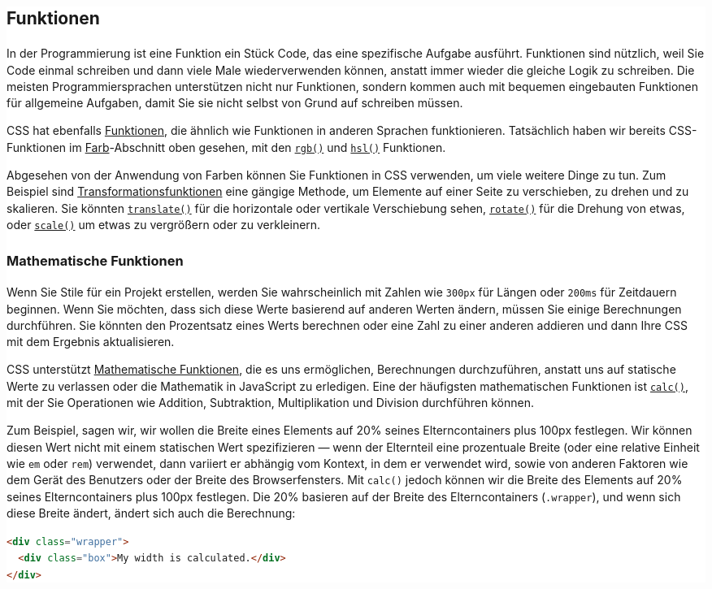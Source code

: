 ## Funktionen

In der Programmierung ist eine Funktion ein Stück Code, das eine spezifische Aufgabe ausführt.
Funktionen sind nützlich, weil Sie Code einmal schreiben und dann viele Male wiederverwenden können, anstatt immer wieder die gleiche Logik zu schreiben.
Die meisten Programmiersprachen unterstützen nicht nur Funktionen, sondern kommen auch mit bequemen eingebauten Funktionen für allgemeine Aufgaben, damit Sie sie nicht selbst von Grund auf schreiben müssen.

CSS hat ebenfalls [Funktionen](/de/docs/Web/CSS/CSS_Values_and_Units/CSS_Value_Functions), die ähnlich wie Funktionen in anderen Sprachen funktionieren.
Tatsächlich haben wir bereits CSS-Funktionen im [Farb](#farbe)-Abschnitt oben gesehen, mit den [`rgb()`](/de/docs/Web/CSS/color_value/rgb) und [`hsl()`](/de/docs/Web/CSS/color_value/hsl) Funktionen.

Abgesehen von der Anwendung von Farben können Sie Funktionen in CSS verwenden, um viele weitere Dinge zu tun.
Zum Beispiel sind [Transformationsfunktionen](/de/docs/Web/CSS/CSS_Values_and_Units/CSS_Value_Functions#transform_functions) eine gängige Methode, um Elemente auf einer Seite zu verschieben, zu drehen und zu skalieren.
Sie könnten [`translate()`](/de/docs/Web/CSS/transform-function/translate) für die horizontale oder vertikale Verschiebung sehen, [`rotate()`](/de/docs/Web/CSS/transform-function/rotate) für die Drehung von etwas, oder [`scale()`](/de/docs/Web/CSS/transform-function/scale) um etwas zu vergrößern oder zu verkleinern.

### Mathematische Funktionen

Wenn Sie Stile für ein Projekt erstellen, werden Sie wahrscheinlich mit Zahlen wie `300px` für Längen oder `200ms` für Zeitdauern beginnen.
Wenn Sie möchten, dass sich diese Werte basierend auf anderen Werten ändern, müssen Sie einige Berechnungen durchführen.
Sie könnten den Prozentsatz eines Werts berechnen oder eine Zahl zu einer anderen addieren und dann Ihre CSS mit dem Ergebnis aktualisieren.

CSS unterstützt [Mathematische Funktionen](/de/docs/Web/CSS/CSS_Values_and_Units/CSS_Value_Functions#math_functions), die es uns ermöglichen, Berechnungen durchzuführen, anstatt uns auf statische Werte zu verlassen oder die Mathematik in JavaScript zu erledigen.
Eine der häufigsten mathematischen Funktionen ist [`calc()`](/de/docs/Web/CSS/calc), mit der Sie Operationen wie Addition, Subtraktion, Multiplikation und Division durchführen können.

Zum Beispiel, sagen wir, wir wollen die Breite eines Elements auf 20% seines Elterncontainers plus 100px festlegen.
Wir können diesen Wert nicht mit einem statischen Wert spezifizieren — wenn der Elternteil eine prozentuale Breite (oder eine relative Einheit wie `em` oder `rem`) verwendet, dann variiert er abhängig vom Kontext, in dem er verwendet wird, sowie von anderen Faktoren wie dem Gerät des Benutzers oder der Breite des Browserfensters.
Mit `calc()` jedoch können wir die Breite des Elements auf 20% seines Elterncontainers plus 100px festlegen.
Die 20% basieren auf der Breite des Elterncontainers (`.wrapper`), und wenn sich diese Breite ändert, ändert sich auch die Berechnung:

```html live-sample___calc
<div class="wrapper">
  <div class="box">My width is calculated.</div>
</div>
```
